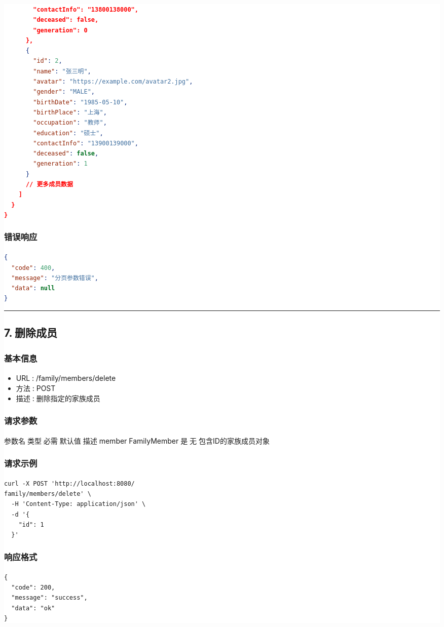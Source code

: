 ```json
        "contactInfo": "13800138000",
        "deceased": false,
        "generation": 0
      },
      {
        "id": 2,
        "name": "张三明",
        "avatar": "https://example.com/avatar2.jpg",
        "gender": "MALE",
        "birthDate": "1985-05-10",
        "birthPlace": "上海",
        "occupation": "教师",
        "education": "硕士",
        "contactInfo": "13900139000",
        "deceased": false,
        "generation": 1
      }
      // 更多成员数据
    ]
  }
}
```

### 错误响应
```json
{
  "code": 400,
  "message": "分页参数错误",
  "data": null
}
```

---



## 7. 删除成员

### 基本信息
- URL : /family/members/delete
- 方法 : POST
- 描述 : 删除指定的家族成员
### 请求参数
参数名 类型 必需 默认值 描述 member FamilyMember 是 无 包含ID的家族成员对象

### 请求示例
```
curl -X POST 'http://localhost:8080/
family/members/delete' \
  -H 'Content-Type: application/json' \
  -d '{
    "id": 1
  }'
```
### 响应格式
```
{
  "code": 200,
  "message": "success",
  "data": "ok"
}
```